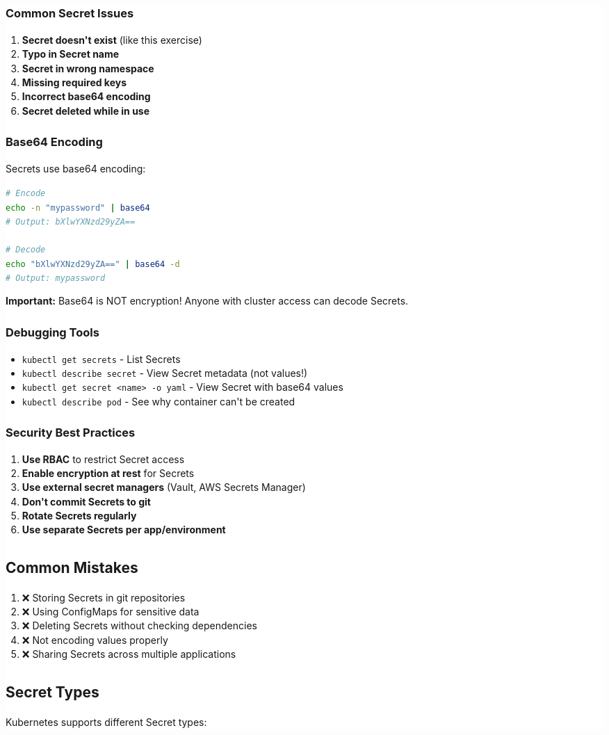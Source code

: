 ### Common Secret Issues

1. **Secret doesn't exist** (like this exercise)
2. **Typo in Secret name**
3. **Secret in wrong namespace**
4. **Missing required keys**
5. **Incorrect base64 encoding**
6. **Secret deleted while in use**

### Base64 Encoding

Secrets use base64 encoding:

```bash
# Encode
echo -n "mypassword" | base64
# Output: bXlwYXNzd29yZA==

# Decode
echo "bXlwYXNzd29yZA==" | base64 -d
# Output: mypassword
```

**Important:** Base64 is NOT encryption! Anyone with cluster access can decode Secrets.

### Debugging Tools

- `kubectl get secrets` - List Secrets
- `kubectl describe secret` - View Secret metadata (not values!)
- `kubectl get secret <name> -o yaml` - View Secret with base64 values
- `kubectl describe pod` - See why container can't be created

### Security Best Practices

1. **Use RBAC** to restrict Secret access
2. **Enable encryption at rest** for Secrets
3. **Use external secret managers** (Vault, AWS Secrets Manager)
4. **Don't commit Secrets to git**
5. **Rotate Secrets regularly**
6. **Use separate Secrets per app/environment**

## Common Mistakes

1. ❌ Storing Secrets in git repositories
2. ❌ Using ConfigMaps for sensitive data
3. ❌ Deleting Secrets without checking dependencies
4. ❌ Not encoding values properly
5. ❌ Sharing Secrets across multiple applications

## Secret Types

Kubernetes supports different Secret types:
